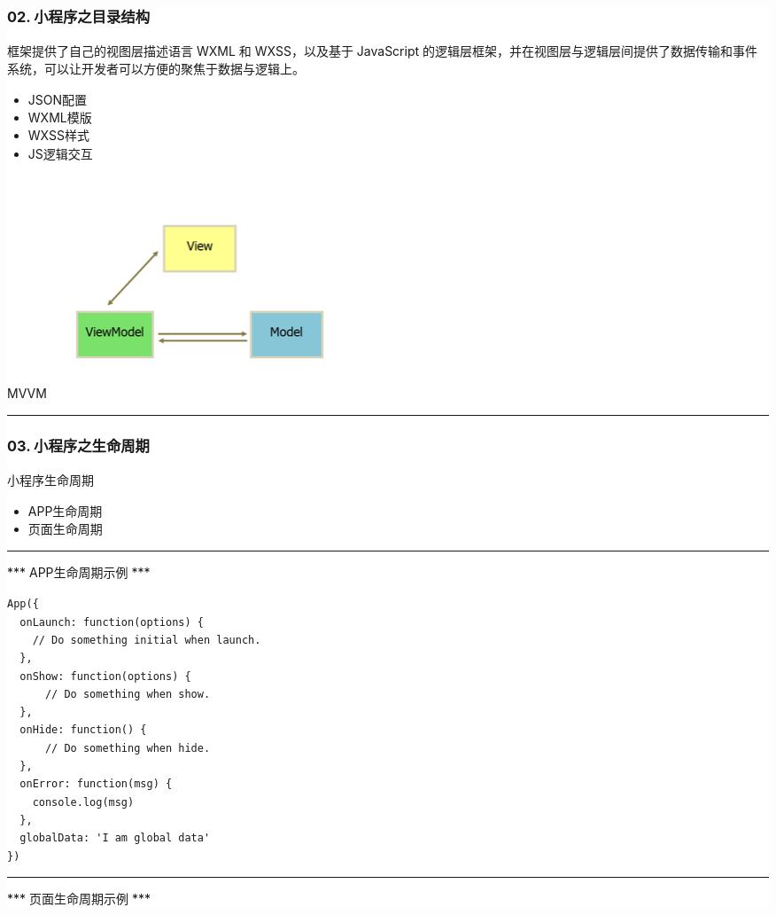 ### 02. 小程序之目录结构

框架提供了自己的视图层描述语言 WXML 和 WXSS，以及基于 JavaScript 的逻辑层框架，并在视图层与逻辑层间提供了数据传输和事件系统，可以让开发者可以方便的聚焦于数据与逻辑上。

- JSON配置
- WXML模版
- WXSS样式
- JS逻辑交互

MVVM
![MVVM](/imgs/miniapp/miniapp-mvvm1.png)

*****************************


### 03. 小程序之生命周期

小程序生命周期
- APP生命周期
- 页面生命周期
*****************************
*** APP生命周期示例 ***

``` JS 
App({
  onLaunch: function(options) {
    // Do something initial when launch.
  },
  onShow: function(options) {
      // Do something when show.
  },
  onHide: function() {
      // Do something when hide.
  },
  onError: function(msg) {
    console.log(msg)
  },
  globalData: 'I am global data'
})
```
*****************************
*** 页面生命周期示例 ***
